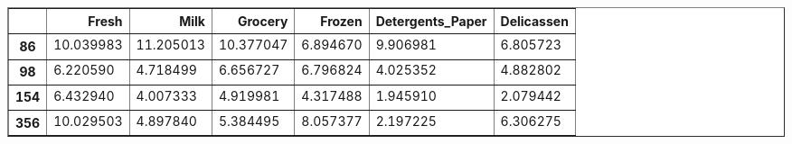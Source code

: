 

<div>
<style scoped>
    .dataframe tbody tr th:only-of-type {
        vertical-align: middle;
    }

    .dataframe tbody tr th {
        vertical-align: top;
    }

    .dataframe thead th {
        text-align: right;
    }
</style>
<table border="1" class="dataframe">
  <thead>
    <tr style="text-align: right;">
      <th></th>
      <th>Fresh</th>
      <th>Milk</th>
      <th>Grocery</th>
      <th>Frozen</th>
      <th>Detergents_Paper</th>
      <th>Delicassen</th>
    </tr>
  </thead>
  <tbody>
    <tr>
      <th>86</th>
      <td>10.039983</td>
      <td>11.205013</td>
      <td>10.377047</td>
      <td>6.894670</td>
      <td>9.906981</td>
      <td>6.805723</td>
    </tr>
    <tr>
      <th>98</th>
      <td>6.220590</td>
      <td>4.718499</td>
      <td>6.656727</td>
      <td>6.796824</td>
      <td>4.025352</td>
      <td>4.882802</td>
    </tr>
    <tr>
      <th>154</th>
      <td>6.432940</td>
      <td>4.007333</td>
      <td>4.919981</td>
      <td>4.317488</td>
      <td>1.945910</td>
      <td>2.079442</td>
    </tr>
    <tr>
      <th>356</th>
      <td>10.029503</td>
      <td>4.897840</td>
      <td>5.384495</td>
      <td>8.057377</td>
      <td>2.197225</td>
      <td>6.306275</td>
    </tr>